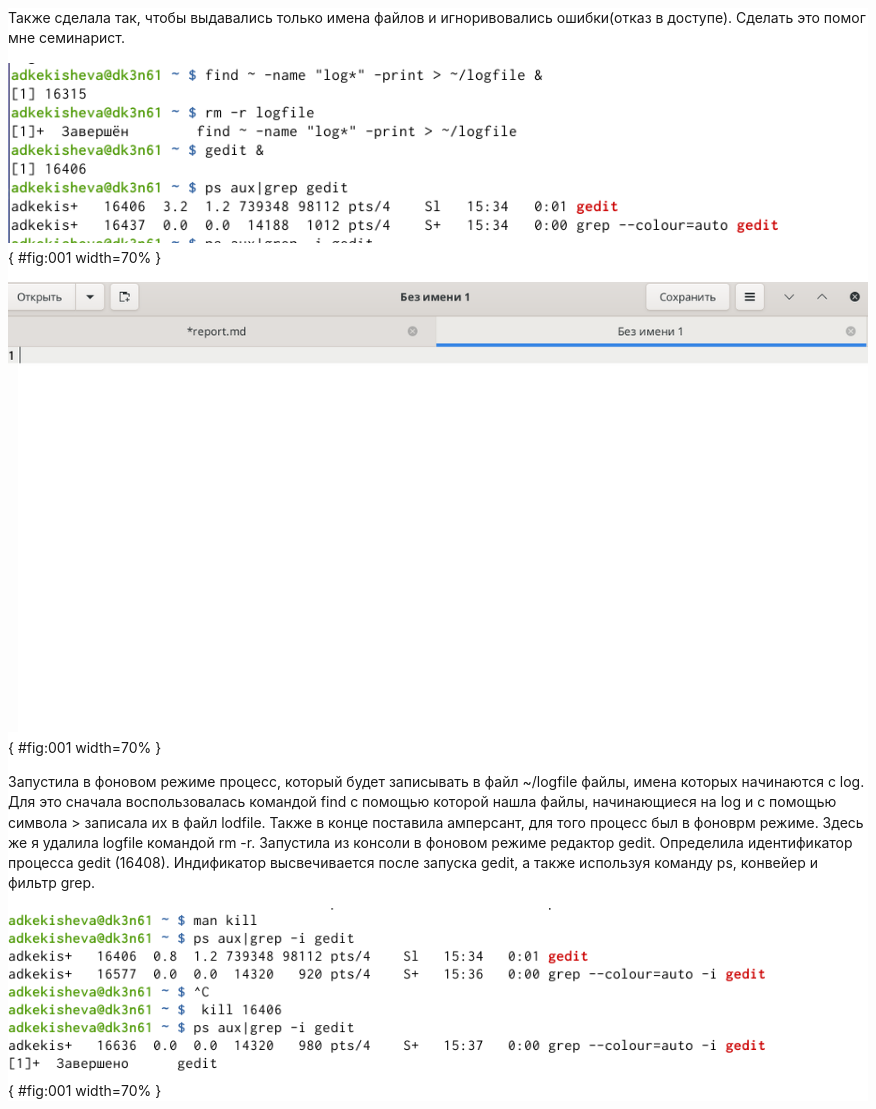 Также сделала так, чтобы выдавались только имена файлов и игноривовались ошибки(отказ в доступе). Сделать это помог мне семинарист.

![Рисунок 9](image/07.png){ #fig:001 width=70% }

![Рисунок 10](image/003.png){ #fig:001 width=70% }

Запустила в фоновом режиме процесс, который будет записывать в файл ~/logfile файлы, имена которых начинаются с log. Для это сначала воспользовалась командой find с помощью которой нашла файлы, начинающиеся на log и с помощью символа > записала их в файл lodfile. Также в конце поставила амперсант, для того процесс был в фоноврм режиме.
Здесь же я удалила logfile командой rm -r.
Запустила из консоли в фоновом режиме редактор gedit. Определила идентификатор процесса gedit (16408). Индификатор высвечивается после запуска gedit, а также используя команду ps, конвейер и фильтр grep.

![Рисунок 11](image/08.png){ #fig:001 width=70% }
